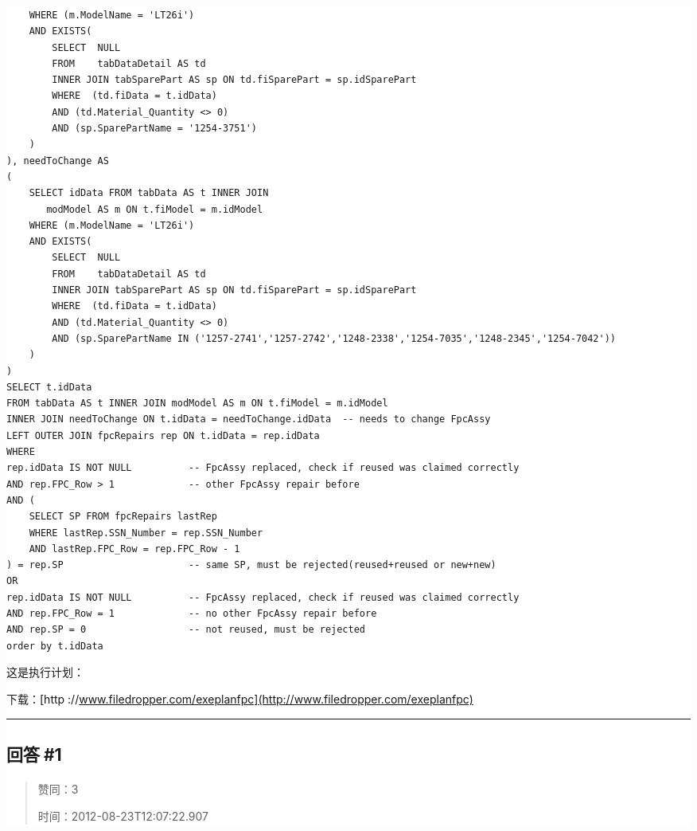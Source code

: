 ```
    WHERE (m.ModelName = 'LT26i') 
    AND EXISTS(
        SELECT  NULL 
        FROM    tabDataDetail AS td 
        INNER JOIN tabSparePart AS sp ON td.fiSparePart = sp.idSparePart
        WHERE  (td.fiData = t.idData) 
        AND (td.Material_Quantity <> 0) 
        AND (sp.SparePartName = '1254-3751')
    ) 
), needToChange AS
(
    SELECT idData FROM tabData AS t INNER JOIN
       modModel AS m ON t.fiModel = m.idModel
    WHERE (m.ModelName = 'LT26i') 
    AND EXISTS(
        SELECT  NULL 
        FROM    tabDataDetail AS td 
        INNER JOIN tabSparePart AS sp ON td.fiSparePart = sp.idSparePart
        WHERE  (td.fiData = t.idData) 
        AND (td.Material_Quantity <> 0) 
        AND (sp.SparePartName IN ('1257-2741','1257-2742','1248-2338','1254-7035','1248-2345','1254-7042'))
    ) 
)
SELECT t.idData
FROM tabData AS t INNER JOIN modModel AS m ON t.fiModel = m.idModel
INNER JOIN needToChange ON t.idData = needToChange.idData  -- needs to change FpcAssy
LEFT OUTER JOIN fpcRepairs rep ON t.idData = rep.idData
WHERE   
rep.idData IS NOT NULL          -- FpcAssy replaced, check if reused was claimed correctly
AND rep.FPC_Row > 1             -- other FpcAssy repair before
AND (
    SELECT SP FROM fpcRepairs lastRep
    WHERE lastRep.SSN_Number = rep.SSN_Number
    AND lastRep.FPC_Row = rep.FPC_Row - 1
) = rep.SP                      -- same SP, must be rejected(reused+reused or new+new)
OR      
rep.idData IS NOT NULL          -- FpcAssy replaced, check if reused was claimed correctly
AND rep.FPC_Row = 1             -- no other FpcAssy repair before
AND rep.SP = 0                  -- not reused, must be rejected
order by t.idData 
```

这是执行计划：

下载：[http ://www.filedropper.com/exeplanfpc](http://www.filedropper.com/exeplanfpc)

* * *

## 回答 #1

> 赞同：3
> 
> 时间：2012-08-23T12:07:22.907
